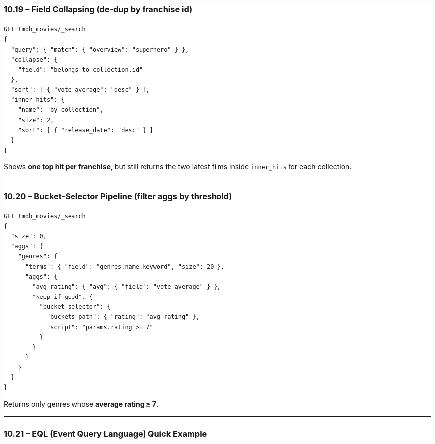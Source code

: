 
### 10.19 – Field Collapsing (de‑dup by franchise id)

```http
GET tmdb_movies/_search
{
  "query": { "match": { "overview": "superhero" } },
  "collapse": {
    "field": "belongs_to_collection.id"
  },
  "sort": [ { "vote_average": "desc" } ],
  "inner_hits": {
    "name": "by_collection",
    "size": 2,
    "sort": [ { "release_date": "desc" } ]
  }
}
```

Shows **one top hit per franchise**, but still returns the two latest films inside `inner_hits` for each collection.

---

### 10.20 – Bucket‑Selector Pipeline (filter aggs by threshold)

```http
GET tmdb_movies/_search
{
  "size": 0,
  "aggs": {
    "genres": {
      "terms": { "field": "genres.name.keyword", "size": 20 },
      "aggs": {
        "avg_rating": { "avg": { "field": "vote_average" } },
        "keep_if_good": {
          "bucket_selector": {
            "buckets_path": { "rating": "avg_rating" },
            "script": "params.rating >= 7"
          }
        }
      }
    }
  }
}
```

Returns only genres whose **average rating ≥ 7**.

---

### 10.21 – EQL (Event Query Language) Quick Example

